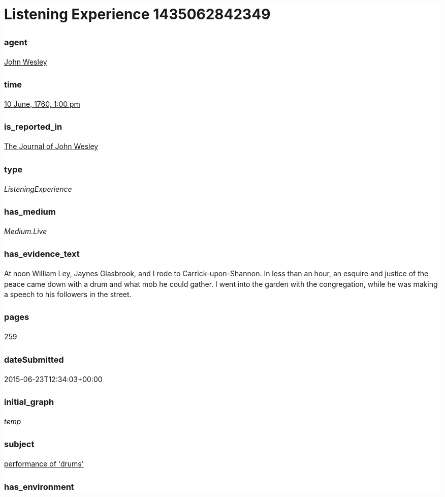 # Listening Experience 1435062842349

### agent


[John Wesley](#John-Wesley)

### time


[10 June, 1760, 1:00 pm](#10-June-1760-1-00-pm)

### is_reported_in


[The Journal of John Wesley](#The-Journal-of-John-Wesley)

### type


*ListeningExperience*

### has_medium


*Medium.Live*

### has_evidence_text


At noon William Ley, Jaynes Glasbrook, and I rode to Carrick-upon-Shannon. In less than an hour, an esquire and justice of the peace came down with a drum and what mob he could gather. I went into the garden with the congregation, while he was making a speech to his followers in the street. 

### pages


259

### dateSubmitted


2015-06-23T12:34:03+00:00

### initial_graph


*temp*

### subject


[performance of 'drums'](#performance-of-'drums')

### has_environment
